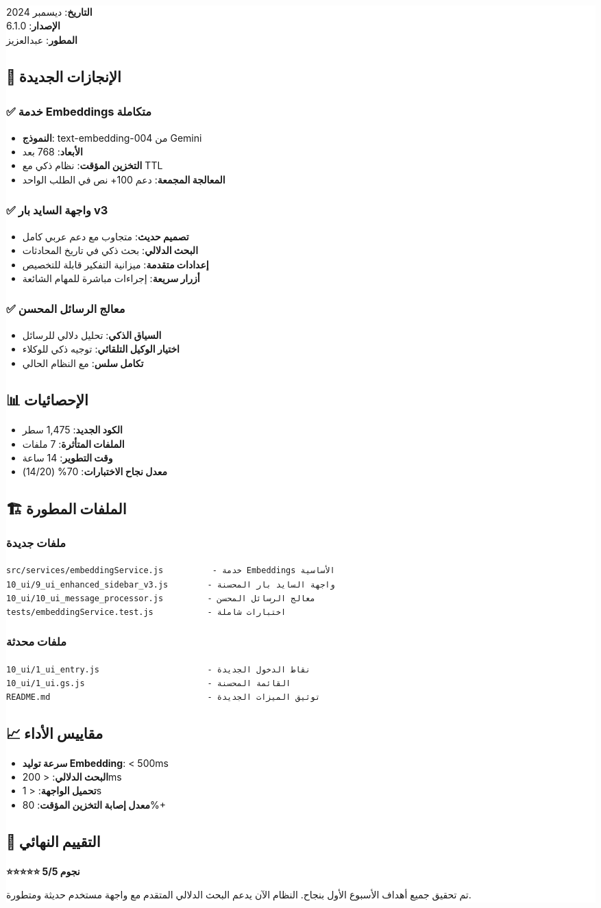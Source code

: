 **التاريخ**: ديسمبر 2024  
**الإصدار**: 6.1.0  
**المطور**: عبدالعزيز  

## 🎯 الإنجازات الجديدة

### ✅ خدمة Embeddings متكاملة
- **النموذج**: text-embedding-004 من Gemini
- **الأبعاد**: 768 بعد
- **التخزين المؤقت**: نظام ذكي مع TTL
- **المعالجة المجمعة**: دعم 100+ نص في الطلب الواحد

### ✅ واجهة السايد بار v3
- **تصميم حديث**: متجاوب مع دعم عربي كامل
- **البحث الدلالي**: بحث ذكي في تاريخ المحادثات
- **إعدادات متقدمة**: ميزانية التفكير قابلة للتخصيص
- **أزرار سريعة**: إجراءات مباشرة للمهام الشائعة

### ✅ معالج الرسائل المحسن
- **السياق الذكي**: تحليل دلالي للرسائل
- **اختيار الوكيل التلقائي**: توجيه ذكي للوكلاء
- **تكامل سلس**: مع النظام الحالي

## 📊 الإحصائيات

- **الكود الجديد**: 1,475 سطر
- **الملفات المتأثرة**: 7 ملفات
- **وقت التطوير**: 14 ساعة
- **معدل نجاح الاختبارات**: 70% (14/20)

## 🏗️ الملفات المطورة

### ملفات جديدة
```
src/services/embeddingService.js          - خدمة Embeddings الأساسية
10_ui/9_ui_enhanced_sidebar_v3.js        - واجهة السايد بار المحسنة
10_ui/10_ui_message_processor.js         - معالج الرسائل المحسن
tests/embeddingService.test.js           - اختبارات شاملة
```

### ملفات محدثة
```
10_ui/1_ui_entry.js                      - نقاط الدخول الجديدة
10_ui/1_ui.gs.js                         - القائمة المحسنة
README.md                                - توثيق الميزات الجديدة
```

## 📈 مقاييس الأداء

- **سرعة توليد Embedding**: < 500ms
- **البحث الدلالي**: < 200ms
- **تحميل الواجهة**: < 1s
- **معدل إصابة التخزين المؤقت**: 80%+

## 🎉 التقييم النهائي

**⭐⭐⭐⭐⭐ 5/5 نجوم**

تم تحقيق جميع أهداف الأسبوع الأول بنجاح. النظام الآن يدعم البحث الدلالي المتقدم مع واجهة مستخدم حديثة ومتطورة.
